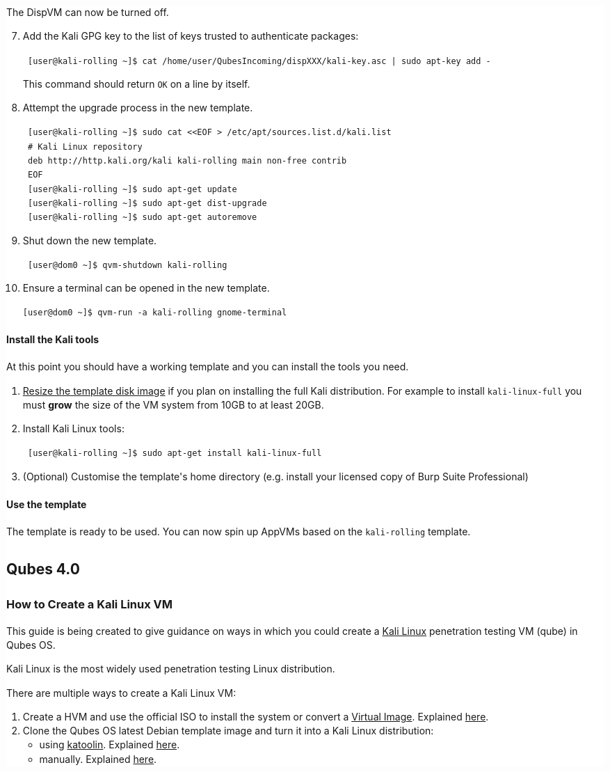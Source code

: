    The DispVM can now be turned off.

7. Add the Kali GPG key to the list of keys trusted to authenticate packages:

        [user@kali-rolling ~]$ cat /home/user/QubesIncoming/dispXXX/kali-key.asc | sudo apt-key add -

   This command should return `OK` on a line by itself.

8. Attempt the upgrade process in the new template.

        [user@kali-rolling ~]$ sudo cat <<EOF > /etc/apt/sources.list.d/kali.list
        # Kali Linux repository
        deb http://http.kali.org/kali kali-rolling main non-free contrib
        EOF
        [user@kali-rolling ~]$ sudo apt-get update
        [user@kali-rolling ~]$ sudo apt-get dist-upgrade
        [user@kali-rolling ~]$ sudo apt-get autoremove
 
9. Shut down the new template.

        [user@dom0 ~]$ qvm-shutdown kali-rolling

10. Ensure a terminal can be opened in the new template.

        [user@dom0 ~]$ qvm-run -a kali-rolling gnome-terminal

#### Install the Kali tools

At this point you should have a working template and you can install the tools you need.

1. [Resize the template disk image][qubes-resize-disk-image] if you plan on installing the full Kali distribution. For example to install `kali-linux-full` you must **grow** the size of the VM system from 10GB to at least 20GB.

2. Install Kali Linux tools:

        [user@kali-rolling ~]$ sudo apt-get install kali-linux-full
        
3. (Optional) Customise the template's home directory (e.g. install your licensed copy of Burp Suite Professional)
        
#### Use the template

The template is ready to be used. You can now spin up AppVMs based on the `kali-rolling` template.


## Qubes 4.0

### How to Create a Kali Linux VM

This guide is being created to give guidance on ways in which you could create a [Kali Linux][kali] penetration testing VM (qube) in Qubes OS.

Kali Linux is the most widely used penetration testing Linux distribution.

There are multiple ways to create a Kali Linux VM:

 1. Create a HVM and use the official ISO to install the system or convert a [Virtual Image][kali-vbox]. Explained [here](#hvm4_0).
 2. Clone the Qubes OS latest Debian template image and turn it into a Kali Linux distribution:
    - using [katoolin]. Explained [here](#katoolin4_0).
    - manually. Explained [here](#templatevm-from-debian4_0).


[qubes-verifying-signatures]: /de/security/verifying-signatures/
[qubes-pentesting]: /de/doc/pentesting/
[qubes-blackarch]: /de/doc/pentesting/blackarch/
[qubes-ptf]: /de/doc/pentesting/ptf/
[qubes-template-debian-install]: /de/doc/templates/debian/#install
[qubes-resize-disk-image]: /de/doc/resize-disk-image/
[kali]: https://www.kali.org/
[kali-vbox]: https://www.offensive-security.com/kali-linux-vmware-virtualbox-image-download/
[kali website]: https://docs.kali.org/introduction/download-official-kali-linux-images
[PTF]: https://www.trustedsec.com/may-2015/new-tool-the-pentesters-framework-ptf-released/
[katoolin]: https://github.com/LionSec/katoolin
[katoolin-howto]: http://www.tecmint.com/install-kali-linux-tools-using-katoolin-on-ubuntu-debian/
[Debian-releases]: https://www.debian.org/releases/